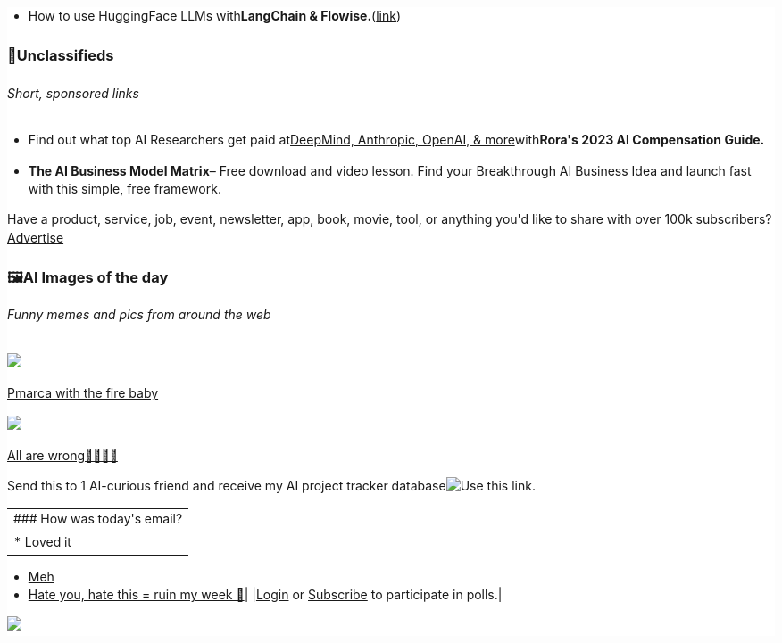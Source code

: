 - How to use HuggingFace LLMs with**LangChain & Flowise.**([link](https://cobusgreyling.medium.com/how-to-use-huggingface-llms-with-langchain-flowise-2b2d0f639f03?utm_source=bensbites\&utm_medium=referral\&utm_campaign=why-ai-will-save-the-world))

### 📰Unclassifieds

###### Short, sponsored links

- Find out what top AI Researchers get paid at[DeepMind, Anthropic, OpenAI, & more](https://www.teamrora.com/post/ai-researchers-salary-negotiation-report-2023?utm_source=bens-bites\&utm_medium=referral\&utm_content=website_negotiation)with**Rora's 2023 AI Compensation Guide.**

- **[The AI Business Model Matrix](https://go.howarddc.com/ai-idea-ben?utm_source=bensbites\&utm_medium=referral\&utm_campaign=why-ai-will-save-the-world)**– Free download and video lesson. Find your Breakthrough AI Business Idea and launch fast with this simple, free framework.

Have a product, service, job, event, newsletter, app, book, movie, tool, or anything you'd like to share with over 100k subscribers?\
[Advertise](https://sponsor.bensbites.co/?utm_source=bensbites\&utm_medium=referral\&utm_campaign=why-ai-will-save-the-world)

### 🖼AI Images of the day

###### Funny memes and pics from around the web

![](https://media.beehiiv.com/cdn-cgi/image/fit=scale-down,format=auto,onerror=redirect,quality=80/uploads/asset/file/f6d51a28-fb7a-4ca7-9c9b-5d887d860287/image.png)

[Pmarca with the fire baby](https://www.reddit.com/r/weirddalle/comments/142vbs4/little_george_washington_burning_the_evidence_of/?utm_source=bensbites\&utm_medium=referral\&utm_campaign=why-ai-will-save-the-world)

![](https://media.beehiiv.com/cdn-cgi/image/fit=scale-down,format=auto,onerror=redirect,quality=80/uploads/asset/file/028e92a4-e327-4f1d-89b5-96a8e5ca55c1/image.png)

[All are wrong🤣🤣🤣🤣](https://www.reddit.com/r/ChatGPT/comments/1427awj/trivia_by_ai/?utm_source=bensbites\&utm_medium=referral\&utm_campaign=why-ai-will-save-the-world)

Send this to 1 AI-curious friend and receive my AI project tracker database![Use this link.](https://flight.beehiiv.net/v2/clicks/eyJhbGciOiJIUzI1NiIsInR5cCI6IkpXVCJ9.eyJ1cmwiOiJodHRwczovL3d3dy5iZW5zYml0ZXMuY28vc3Vic2NyaWJlP3JlZj1QTEFDRUhPTERFUiIsInBvc3RfaWQiOiJhMjc1Y2U2Yi04MDI0LTQxM2QtYWYzOC0xZmY1NDZkNzVjNmEiLCJwdWJsaWNhdGlvbl9pZCI6IjQ0N2Y2ZTYwLWUzNmEtNDY0Mi1iNmY4LTQ2YmViMTkwNDVlYyIsInZpc2l0X3Rva2VuIjoiNGMyMDZlYmYtMmJlZS00ZWUzLTg1YmQtZjBjODQzZjY0MDU1IiwiaWF0IjoxNjg2MTU2NDI5LjAxMSwiaXNzIjoib3JjaGlkIn0.owKSDF2IFQeTd05IpSgs6wdSqkyWtzYqm1zb3u1ZZNc)

||
|:---|
|### How was today's email?|
|\* [Loved it](https://www.bensbites.co/login)

- [Meh](https://www.bensbites.co/login)
- [Hate you, hate this = ruin my week 🥹](https://www.bensbites.co/login)|
  |[Login](https://www.bensbites.co/login) or [Subscribe](https://www.bensbites.co/subscribe) to participate in polls.|

![](https://media.beehiiv.com/cdn-cgi/image/fit=scale-down,format=auto,onerror=redirect,quality=80/uploads/asset/file/1310d519-abf4-4f92-9bc3-cb3b0e6fed78/Screenshot_2022-12-13_at_14.55.58.png)
